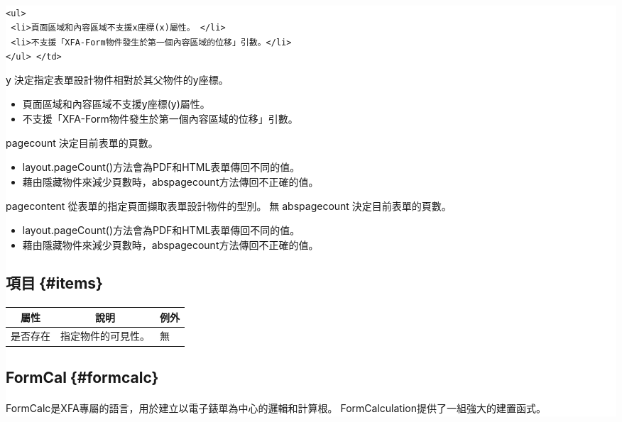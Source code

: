     <ul>
     <li>頁面區域和內容區域不支援x座標(x)屬性。 </li>
     <li>不支援「XFA-Form物件發生於第一個內容區域的位移」引數。</li>
    </ul> </td>
  </tr>
  <tr>
   <td>y</td>
   <td>決定指定表單設計物件相對於其父物件的y座標。</td>
   <td>
    <ul>
     <li>頁面區域和內容區域不支援y座標(y)屬性。 </li>
     <li>不支援「XFA-Form物件發生於第一個內容區域的位移」引數。</li>
    </ul> </td>
  </tr>
  <tr>
   <td>pagecount</td>
   <td>決定目前表單的頁數。</td>
   <td>
    <ul>
     <li>layout.pageCount()方法會為PDF和HTML表單傳回不同的值。</li>
     <li>藉由隱藏物件來減少頁數時，abspagecount方法傳回不正確的值。<br /> </li>
    </ul> </td>
  </tr>
  <tr>
   <td>pagecontent</td>
   <td>從表單的指定頁面擷取表單設計物件的型別。</td>
   <td>無</td>
  </tr>
  <tr>
   <td>abspagecount</td>
   <td>決定目前表單的頁數。</td>
   <td>
    <ul>
     <li>layout.pageCount()方法會為PDF和HTML表單傳回不同的值。</li>
     <li>藉由隱藏物件來減少頁數時，abspagecount方法傳回不正確的值。</li>
    </ul> </td>
  </tr>
 </tbody>
</table>

## 項目 {#items}

| **屬性** | **說明** | **例外** |
|---|---|---|
| 是否存在 | 指定物件的可見性。 | 無 |

## FormCal {#formcalc}

FormCalc是XFA專屬的語言，用於建立以電子錶單為中心的邏輯和計算根。 FormCalculation提供了一組強大的建置函式。
